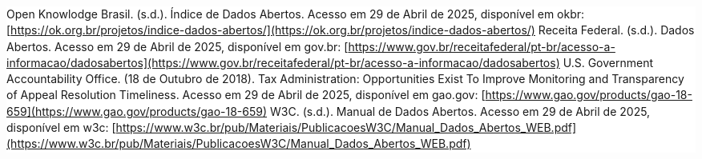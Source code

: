 Open Knowlodge Brasil. (s.d.). Índice de Dados Abertos. Acesso em 29 de Abril de 2025, disponível em okbr: [https://ok.org.br/projetos/indice-dados-abertos/](https://ok.org.br/projetos/indice-dados-abertos/)
Receita Federal. (s.d.). Dados Abertos. Acesso em 29 de Abril de 2025, disponível em gov.br: [https://www.gov.br/receitafederal/pt-br/acesso-a-informacao/dadosabertos](https://www.gov.br/receitafederal/pt-br/acesso-a-informacao/dadosabertos)
U.S. Government Accountability Office. (18 de Outubro de 2018). Tax Administration: Opportunities Exist To Improve Monitoring and Transparency of Appeal Resolution Timeliness. Acesso em 29 de Abril de 2025, disponível em gao.gov: [https://www.gao.gov/products/gao-18-659](https://www.gao.gov/products/gao-18-659)
W3C. (s.d.). Manual de Dados Abertos. Acesso em 29 de Abril de 2025, disponível em w3c: [https://www.w3c.br/pub/Materiais/PublicacoesW3C/Manual_Dados_Abertos_WEB.pdf](https://www.w3c.br/pub/Materiais/PublicacoesW3C/Manual_Dados_Abertos_WEB.pdf)
